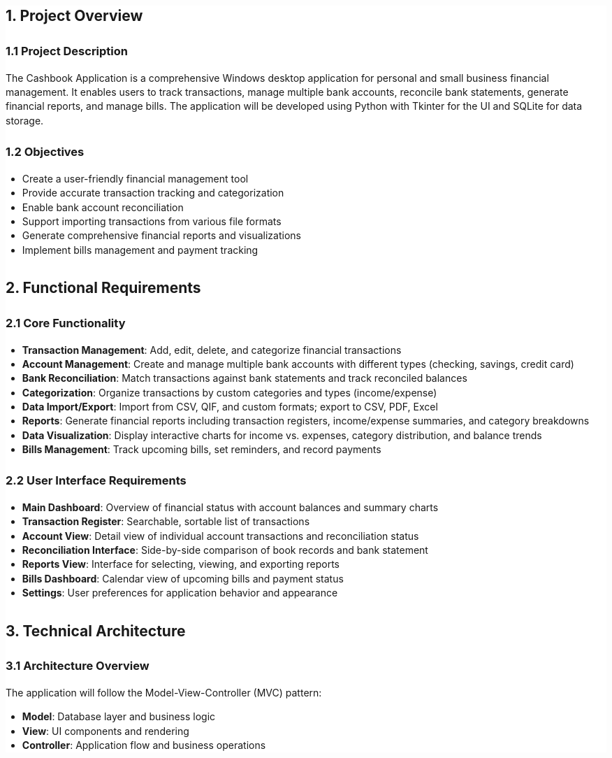  

## 1. Project Overview

### 1.1 Project Description
The Cashbook Application is a comprehensive Windows desktop application for personal and small business financial management. It enables users to track transactions, manage multiple bank accounts, reconcile bank statements, generate financial reports, and manage bills. The application will be developed using Python with Tkinter for the UI and SQLite for data storage.

### 1.2 Objectives
- Create a user-friendly financial management tool
- Provide accurate transaction tracking and categorization
- Enable bank account reconciliation 
- Support importing transactions from various file formats
- Generate comprehensive financial reports and visualizations
- Implement bills management and payment tracking

## 2. Functional Requirements

### 2.1 Core Functionality
- **Transaction Management**: Add, edit, delete, and categorize financial transactions
- **Account Management**: Create and manage multiple bank accounts with different types (checking, savings, credit card)
- **Bank Reconciliation**: Match transactions against bank statements and track reconciled balances
- **Categorization**: Organize transactions by custom categories and types (income/expense)
- **Data Import/Export**: Import from CSV, QIF, and custom formats; export to CSV, PDF, Excel
- **Reports**: Generate financial reports including transaction registers, income/expense summaries, and category breakdowns
- **Data Visualization**: Display interactive charts for income vs. expenses, category distribution, and balance trends
- **Bills Management**: Track upcoming bills, set reminders, and record payments

### 2.2 User Interface Requirements
- **Main Dashboard**: Overview of financial status with account balances and summary charts
- **Transaction Register**: Searchable, sortable list of transactions
- **Account View**: Detail view of individual account transactions and reconciliation status
- **Reconciliation Interface**: Side-by-side comparison of book records and bank statement
- **Reports View**: Interface for selecting, viewing, and exporting reports
- **Bills Dashboard**: Calendar view of upcoming bills and payment status
- **Settings**: User preferences for application behavior and appearance

## 3. Technical Architecture

### 3.1 Architecture Overview
The application will follow the Model-View-Controller (MVC) pattern:
- **Model**: Database layer and business logic
- **View**: UI components and rendering
- **Controller**: Application flow and business operations
